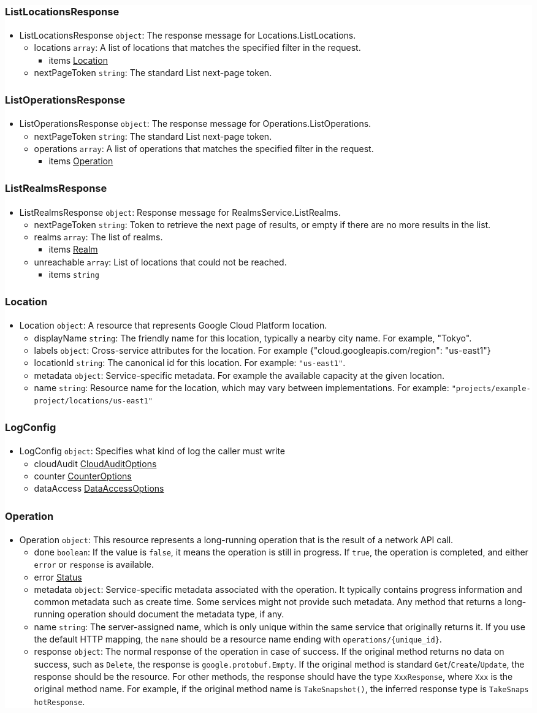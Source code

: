 ### ListLocationsResponse
* ListLocationsResponse `object`: The response message for Locations.ListLocations.
  * locations `array`: A list of locations that matches the specified filter in the request.
    * items [Location](#location)
  * nextPageToken `string`: The standard List next-page token.

### ListOperationsResponse
* ListOperationsResponse `object`: The response message for Operations.ListOperations.
  * nextPageToken `string`: The standard List next-page token.
  * operations `array`: A list of operations that matches the specified filter in the request.
    * items [Operation](#operation)

### ListRealmsResponse
* ListRealmsResponse `object`: Response message for RealmsService.ListRealms.
  * nextPageToken `string`: Token to retrieve the next page of results, or empty if there are no more results in the list.
  * realms `array`: The list of realms.
    * items [Realm](#realm)
  * unreachable `array`: List of locations that could not be reached.
    * items `string`

### Location
* Location `object`: A resource that represents Google Cloud Platform location.
  * displayName `string`: The friendly name for this location, typically a nearby city name. For example, "Tokyo".
  * labels `object`: Cross-service attributes for the location. For example {"cloud.googleapis.com/region": "us-east1"}
  * locationId `string`: The canonical id for this location. For example: `"us-east1"`.
  * metadata `object`: Service-specific metadata. For example the available capacity at the given location.
  * name `string`: Resource name for the location, which may vary between implementations. For example: `"projects/example-project/locations/us-east1"`

### LogConfig
* LogConfig `object`: Specifies what kind of log the caller must write
  * cloudAudit [CloudAuditOptions](#cloudauditoptions)
  * counter [CounterOptions](#counteroptions)
  * dataAccess [DataAccessOptions](#dataaccessoptions)

### Operation
* Operation `object`: This resource represents a long-running operation that is the result of a network API call.
  * done `boolean`: If the value is `false`, it means the operation is still in progress. If `true`, the operation is completed, and either `error` or `response` is available.
  * error [Status](#status)
  * metadata `object`: Service-specific metadata associated with the operation. It typically contains progress information and common metadata such as create time. Some services might not provide such metadata. Any method that returns a long-running operation should document the metadata type, if any.
  * name `string`: The server-assigned name, which is only unique within the same service that originally returns it. If you use the default HTTP mapping, the `name` should be a resource name ending with `operations/{unique_id}`.
  * response `object`: The normal response of the operation in case of success. If the original method returns no data on success, such as `Delete`, the response is `google.protobuf.Empty`. If the original method is standard `Get`/`Create`/`Update`, the response should be the resource. For other methods, the response should have the type `XxxResponse`, where `Xxx` is the original method name. For example, if the original method name is `TakeSnapshot()`, the inferred response type is `TakeSnapshotResponse`.
